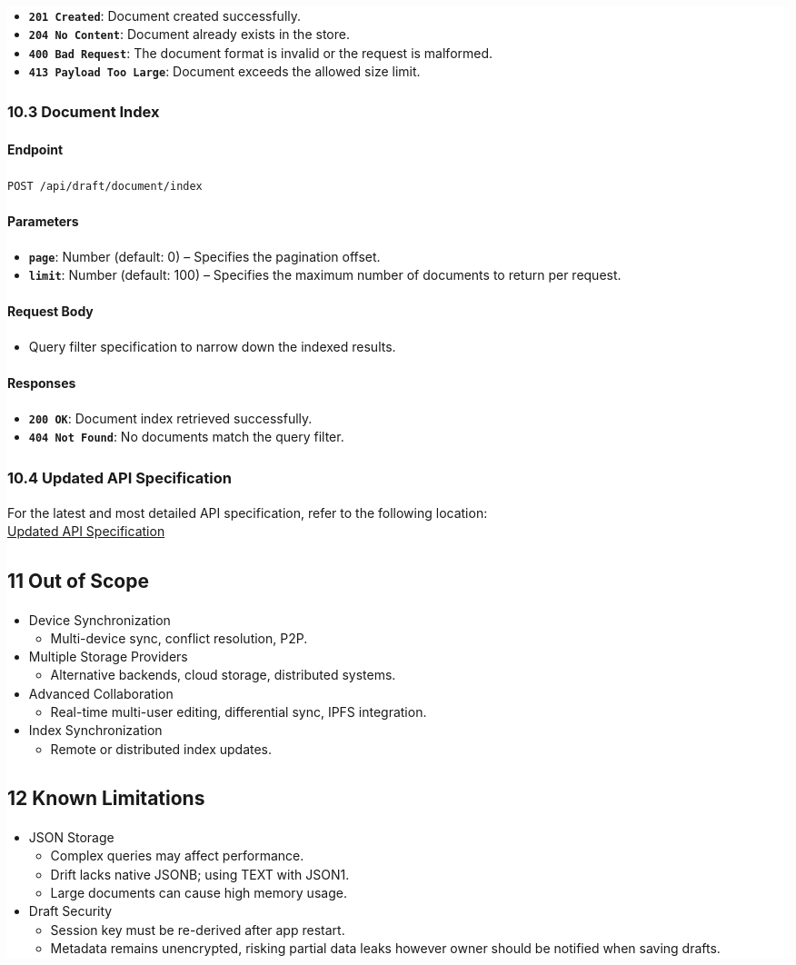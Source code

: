 * **`201 Created`**: Document created successfully.
* **`204 No Content`**: Document already exists in the store.
* **`400 Bad Request`**: The document format is invalid or the request is malformed.
* **`413 Payload Too Large`**: Document exceeds the allowed size limit.

### **10.3 Document Index**

#### **Endpoint**

```http
POST /api/draft/document/index
```

#### **Parameters**

* **`page`**: Number (default: 0) – Specifies the pagination offset.
* **`limit`**: Number (default: 100) – Specifies the maximum number of documents to return per request.

#### **Request Body**

* Query filter specification to narrow down the indexed results.

#### **Responses**

* **`200 OK`**: Document index retrieved successfully.
* **`404 Not Found`**: No documents match the query filter.

### **10.4 Updated API Specification**

For the latest and most detailed API specification, refer to the following location:  
[Updated API Specification](https://input-output-hk.github.io/catalyst-voices/api/cat-gateway/openapi-swagger/)

## 11 Out of Scope

* Device Synchronization
  * Multi-device sync, conflict resolution, P2P.
* Multiple Storage Providers
  * Alternative backends, cloud storage, distributed systems.
* Advanced Collaboration
  * Real-time multi-user editing, differential sync, IPFS integration.
* Index Synchronization
  * Remote or distributed index updates.

## 12 Known Limitations

* JSON Storage
  * Complex queries may affect performance.
  * Drift lacks native JSONB; using TEXT with JSON1.
  * Large documents can cause high memory usage.
* Draft Security
  * Session key must be re-derived after app restart.
  * Metadata remains unencrypted, risking partial data leaks however owner should be notified when saving drafts.
